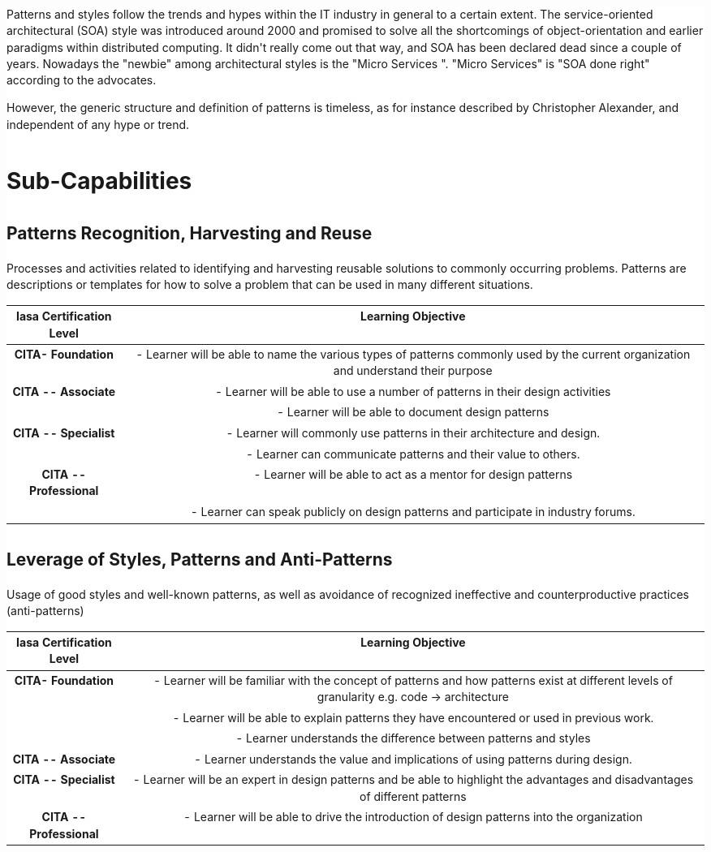 Patterns and styles follow the trends and hypes within the IT industry in general to a certain extent. The service-oriented architectural (SOA) style was introduced around 2000 and promised to solve all the shortcomings of object-orientation and earlier paradigms within distributed computing. It didn't really come out that way, and SOA has been declared dead since a couple of years. Nowadays the "newbie" among architectural styles is the "Micro Services ". "Micro Services" is "SOA done right" according to the advocates.

However, the generic structure and definition of patterns is timeless, as for instance described by Christopher Alexander, and independent of any hype or trend.

# Sub-Capabilities

## Patterns Recognition, Harvesting and Reuse

Processes and activities related to identifying and harvesting reusable solutions to commonly occurring problems. Patterns are descriptions or templates for how to solve a problem that can be used in many different situations.

| **Iasa Certification Level** | **Learning Objective** |
| :-: | :-: |
| **CITA- Foundation** | -   Learner will be able to name the various types of patterns commonly used by the current organization and understand their purpose
| **CITA -- Associate** | -   Learner will be able to use a number of patterns in their design activities
| | -   Learner will be able to document design patterns
| **CITA -- Specialist** | -   Learner will commonly use patterns in their architecture and design.
| | -   Learner can communicate patterns and their value to others.
| **CITA -- Professional** | -   Learner will be able to act as a mentor for design patterns
| | -   Learner can speak publicly on design patterns and participate in industry forums.

## Leverage of Styles, Patterns and Anti-Patterns

Usage of good styles and well-known patterns, as well as avoidance of recognized ineffective and counterproductive practices (anti-patterns)

| **Iasa Certification Level** | **Learning Objective** |
| :-: | :-: |
| **CITA- Foundation** | -   Learner will be familiar with the concept of patterns and how patterns exist at different levels of granularity e.g. code -> architecture
| | -   Learner will be able to explain patterns they have encountered or used in previous work.
| | -   Learner understands the difference between patterns and styles
| **CITA -- Associate** | -   Learner understands the value and implications of using patterns during design.
| **CITA -- Specialist** | -   Learner will be an expert in design patterns and be able to highlight the advantages and disadvantages of different patterns
| **CITA -- Professional** | -   Learner will be able to drive the introduction of design patterns into the organization
